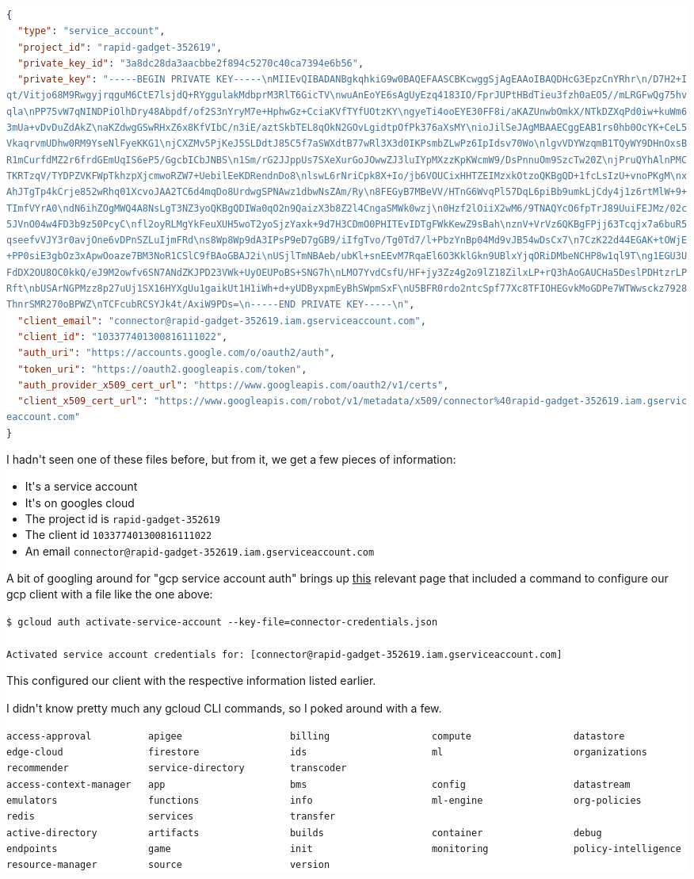 ```json
{
  "type": "service_account",
  "project_id": "rapid-gadget-352619",
  "private_key_id": "3a8dc28da3aacbbe2f894c5270c40ca7394e6b56",
  "private_key": "-----BEGIN PRIVATE KEY-----\nMIIEvQIBADANBgkqhkiG9w0BAQEFAASCBKcwggSjAgEAAoIBAQDHcG3EpzCnYRhr\n/D7H2+Iqt/Vitjo68M9RwgyjrqguM6CtE7lsjdQ+RYggulakMdbprM3RlT6GicTV\nwuAnEoYE6sAgUyEzq4183IO/FprJUPtHBdTieu3fzh0aEO5//mLRGFwQg75hvqla\nPP75vW7qNINDPiOlhDry48Abpdf/of2S3nYryM7e+HphwGz+CciaKVfTYfUOtzKY\ngyeTi4ooEYE30FF8i/aKAZUnwbOmkX/NTkDZXqPd0iw+kuWm63mUa+vDvDuZdAkZ\naKZdwgGSwRHxZ6x8KfVIbC/n3iE/aztSkbTEL8qOkN2GOvLgidtpOfPk376aXsMY\nioJilSeJAgMBAAECggEAB1rs0hb0OcYK+CeL5VkaqrvmUDhw0RM9YseNlFyeKKG1\njCXZMv5PjKeJ5SLDdtJ85C5f7aSWXdtB77wRl3X3d0IKPsmbZLwPz6IpIdsv70Wo\nlgvVDYWzqmB1TQyWY9DHnOxsBR1mCurfdMZ2r6frdGEmUqIS6eP5/GgcbICbJNBS\n1Sm/rG2JJppUs7SXeXurGoJOwwZJ3luIYpMXzzKpKWcmW9/DsPnnuOm9SzcTw20Z\njPruQYhAlnPMCTKRTzqV/TYDPZVKFWpTkhzpXjcmwoRZW7+UebilEeKDRendnDo8\nlswL6rNriCpk8X+Io/jb6VOUCixHHTZEIMzxkOtzoQKBgQD+1fcLsIzU+vnoPKgM\nxAhJTgTp4kCrje852wRhq01XcvoJAA2TC6d4mqDo8UrdwgSPNAwz1dbwNsZAm/Ry\n8FEGyB7MBeVV/HTnG6WvqPl57DqL6piBb9umkLjCdy4j1z6rtMlW+9+TImfVYrA0\ndN6ihZOgMWQ4A8NsLgT3NZ3yoQKBgQDIWa0qO2n9QaizX3b8Z2l4CngaSMWk0wzj\n0Hzf2lOiiX2wM6/9TNAQYcO6fpTrJ89UuiFEJMz/02c5JVnO04w4FD3b9z50PcyC\nfl2oyRLMgYkFeuXUH5woT2yoSjzYaxk+9d7H3CDmO0PHITEvIDTgFWkKewZ9sBah\nznV+VrVz6QKBgFPjj63Tcqjx7a6buR5qseefvVJY3r0avjOne6vDPnSZLuIjmFRd\ns8Wp8Wp9dA3IPsP9eD7gGB9/iIfgTvo/Tg0Td7/l+PbzYnBp04Md9vJB54wDsCx7\n7CzK22d44EGAK+tOWjE+PP0siE3gbOz3xApwOoaze7BM3NoR1CSlC9fBAoGBAJ2i\nUSjlTmNBAeb/ubKl+snEEvM7RqaEl6O3KklGkn9UBlxYjqORiDMbeNCHP8w1ql9T\ng1EGU3UFdDX2OU8OC0kkQ/eJ9M2owfv6SN7ANdZKJPD23VWk+UyOEUPoBS+SNG7h\nLMO7YvdCsfU/HF+jy3Zz4g2o9lZ18ZilxLP+rQ3hAoGAUCHa5DeslPDHtzrLPRft\nbUSArNGPMzz8p27uUj1SX16HYXgUu1gaikUt1H1iWh+d+yUDByxpmEyBhSWpmSxF\nU5BFR0rdo2ntcSpf77Xc8TFIOHEGvkMoGDPe7WTWwsckz7928ThnrSMR270oBPWZ\nTCFcubRCSYJk4t/AxiW9PDs=\n-----END PRIVATE KEY-----\n",
  "client_email": "connector@rapid-gadget-352619.iam.gserviceaccount.com",
  "client_id": "103377401300816111022",
  "auth_uri": "https://accounts.google.com/o/oauth2/auth",
  "token_uri": "https://oauth2.googleapis.com/token",
  "auth_provider_x509_cert_url": "https://www.googleapis.com/oauth2/v1/certs",
  "client_x509_cert_url": "https://www.googleapis.com/robot/v1/metadata/x509/connector%40rapid-gadget-352619.iam.gserviceaccount.com"
}
```

I hadn't seen one of these files before, but from it, we get a few pieces of information:
- It's a service account
- It's on googles cloud
- The project id is `rapid-gadget-352619`
- The client id `103377401300816111022`
- An email `connector@rapid-gadget-352619.iam.gserviceaccount.com`

A bit of googling around for "gcp service account auth" brings up [this](https://cloud.google.com/sdk/gcloud/reference/auth/activate-service-account) relevant page that included a command to configure our gcp client with a file like the one above:

```console
$ gcloud auth activate-service-account --key-file=connector-credentials.json

Activated service account credentials for: [connector@rapid-gadget-352619.iam.gserviceaccount.com]
```

This configured our client with the respective information listed earlier.

I didn't know pretty much any gcloud CLI commands, so I poked around with a few.

```text
access-approval          apigee                   billing                  compute                  datastore                edge-cloud               firestore                ids                      ml                       organizations            recommender              service-directory        transcoder 
access-context-manager   app                      bms                      config                   datastream               emulators                functions                info                     ml-engine                org-policies             redis                    services                 transfer 
active-directory         artifacts                builds                   container                debug                    endpoints                game                     init                     monitoring               policy-intelligence      resource-manager         source                   version 
```